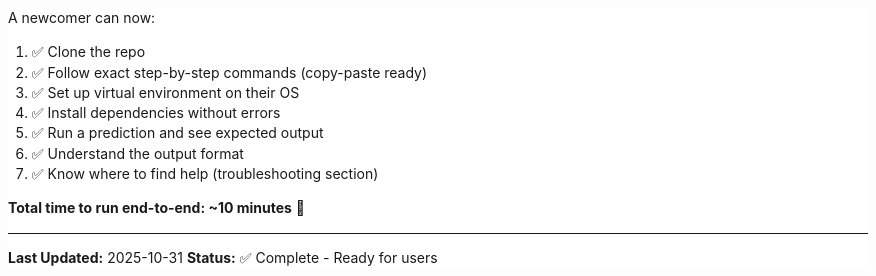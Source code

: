 A newcomer can now:
1. ✅ Clone the repo
2. ✅ Follow exact step-by-step commands (copy-paste ready)
3. ✅ Set up virtual environment on their OS
4. ✅ Install dependencies without errors
5. ✅ Run a prediction and see expected output
6. ✅ Understand the output format
7. ✅ Know where to find help (troubleshooting section)

**Total time to run end-to-end: ~10 minutes** 🎉

---

**Last Updated:** 2025-10-31
**Status:** ✅ Complete - Ready for users
